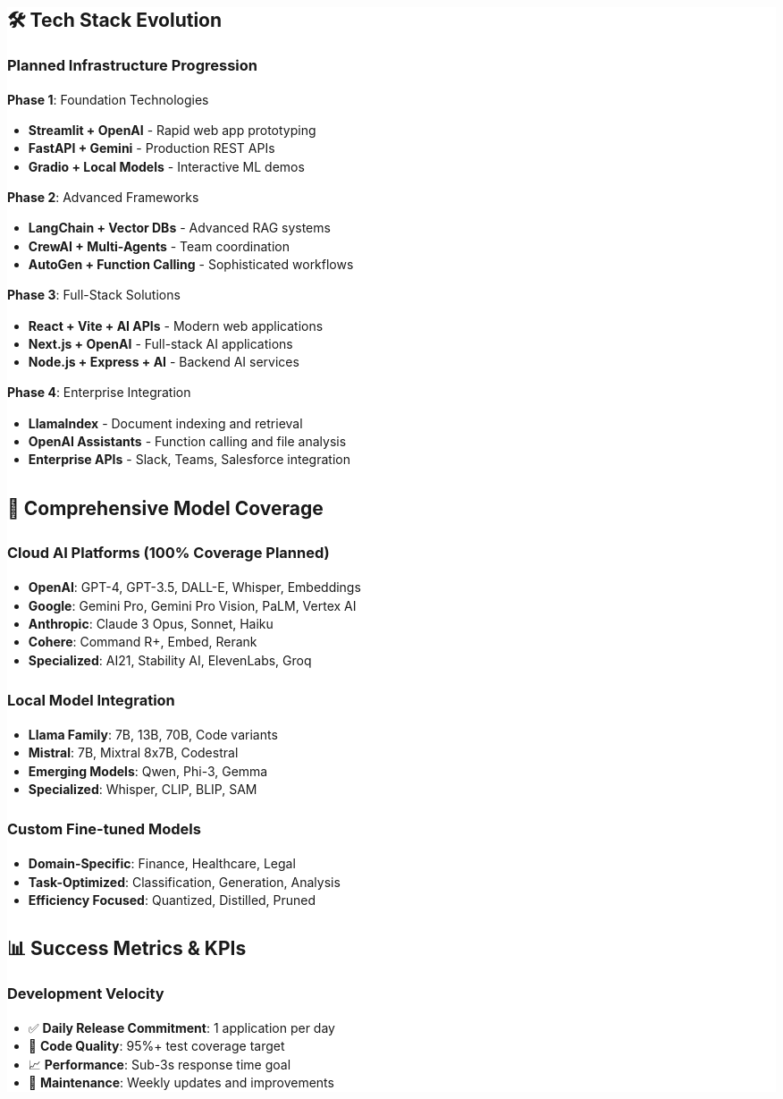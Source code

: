 ## 🛠️ Tech Stack Evolution

### Planned Infrastructure Progression

**Phase 1**: Foundation Technologies
- **Streamlit + OpenAI** - Rapid web app prototyping
- **FastAPI + Gemini** - Production REST APIs
- **Gradio + Local Models** - Interactive ML demos

**Phase 2**: Advanced Frameworks
- **LangChain + Vector DBs** - Advanced RAG systems
- **CrewAI + Multi-Agents** - Team coordination
- **AutoGen + Function Calling** - Sophisticated workflows

**Phase 3**: Full-Stack Solutions
- **React + Vite + AI APIs** - Modern web applications
- **Next.js + OpenAI** - Full-stack AI applications
- **Node.js + Express + AI** - Backend AI services

**Phase 4**: Enterprise Integration
- **LlamaIndex** - Document indexing and retrieval
- **OpenAI Assistants** - Function calling and file analysis
- **Enterprise APIs** - Slack, Teams, Salesforce integration

## 🎯 Comprehensive Model Coverage

### Cloud AI Platforms (100% Coverage Planned)
- **OpenAI**: GPT-4, GPT-3.5, DALL-E, Whisper, Embeddings
- **Google**: Gemini Pro, Gemini Pro Vision, PaLM, Vertex AI
- **Anthropic**: Claude 3 Opus, Sonnet, Haiku
- **Cohere**: Command R+, Embed, Rerank
- **Specialized**: AI21, Stability AI, ElevenLabs, Groq

### Local Model Integration
- **Llama Family**: 7B, 13B, 70B, Code variants
- **Mistral**: 7B, Mixtral 8x7B, Codestral
- **Emerging Models**: Qwen, Phi-3, Gemma
- **Specialized**: Whisper, CLIP, BLIP, SAM

### Custom Fine-tuned Models
- **Domain-Specific**: Finance, Healthcare, Legal
- **Task-Optimized**: Classification, Generation, Analysis
- **Efficiency Focused**: Quantized, Distilled, Pruned

## 📊 Success Metrics & KPIs

### Development Velocity
- ✅ **Daily Release Commitment**: 1 application per day
- 🎯 **Code Quality**: 95%+ test coverage target
- 📈 **Performance**: Sub-3s response time goal
- 🔄 **Maintenance**: Weekly updates and improvements
